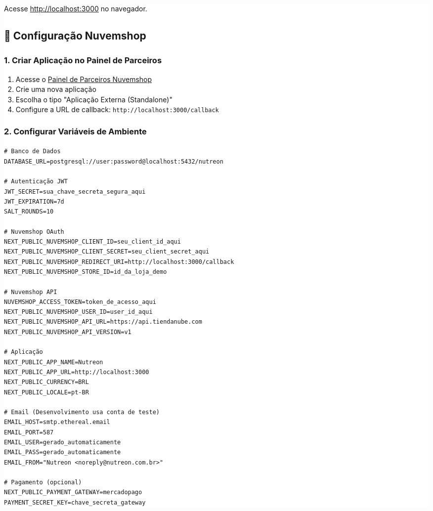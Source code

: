 Acesse [http://localhost:3000](http://localhost:3000) no navegador.

## 🔧 Configuração Nuvemshop

### 1. Criar Aplicação no Painel de Parceiros

1. Acesse o [Painel de Parceiros Nuvemshop](https://partners.nuvemshop.com.br)
2. Crie uma nova aplicação
3. Escolha o tipo "Aplicação Externa (Standalone)"
4. Configure a URL de callback: `http://localhost:3000/callback`

### 2. Configurar Variáveis de Ambiente

```env
# Banco de Dados
DATABASE_URL=postgresql://user:password@localhost:5432/nutreon

# Autenticação JWT
JWT_SECRET=sua_chave_secreta_segura_aqui
JWT_EXPIRATION=7d
SALT_ROUNDS=10

# Nuvemshop OAuth
NEXT_PUBLIC_NUVEMSHOP_CLIENT_ID=seu_client_id_aqui
NEXT_PUBLIC_NUVEMSHOP_CLIENT_SECRET=seu_client_secret_aqui
NEXT_PUBLIC_NUVEMSHOP_REDIRECT_URI=http://localhost:3000/callback
NEXT_PUBLIC_NUVEMSHOP_STORE_ID=id_da_loja_demo

# Nuvemshop API
NUVEMSHOP_ACCESS_TOKEN=token_de_acesso_aqui
NEXT_PUBLIC_NUVEMSHOP_USER_ID=user_id_aqui
NEXT_PUBLIC_NUVEMSHOP_API_URL=https://api.tiendanube.com
NEXT_PUBLIC_NUVEMSHOP_API_VERSION=v1

# Aplicação
NEXT_PUBLIC_APP_NAME=Nutreon
NEXT_PUBLIC_APP_URL=http://localhost:3000
NEXT_PUBLIC_CURRENCY=BRL
NEXT_PUBLIC_LOCALE=pt-BR

# Email (Desenvolvimento usa conta de teste)
EMAIL_HOST=smtp.ethereal.email
EMAIL_PORT=587
EMAIL_USER=gerado_automaticamente
EMAIL_PASS=gerado_automaticamente
EMAIL_FROM="Nutreon <noreply@nutreon.com.br>"

# Pagamento (opcional)
NEXT_PUBLIC_PAYMENT_GATEWAY=mercadopago
PAYMENT_SECRET_KEY=chave_secreta_gateway
```
